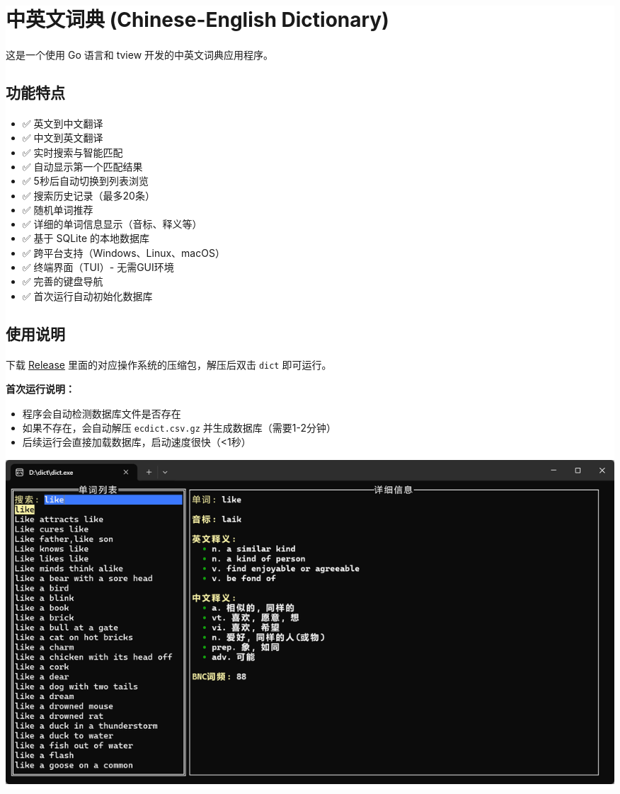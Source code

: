 # 中英文词典 (Chinese-English Dictionary)

这是一个使用 Go 语言和 tview 开发的中英文词典应用程序。

## 功能特点

- ✅ 英文到中文翻译
- ✅ 中文到英文翻译
- ✅ 实时搜索与智能匹配
- ✅ 自动显示第一个匹配结果
- ✅ 5秒后自动切换到列表浏览
- ✅ 搜索历史记录（最多20条）
- ✅ 随机单词推荐
- ✅ 详细的单词信息显示（音标、释义等）
- ✅ 基于 SQLite 的本地数据库
- ✅ 跨平台支持（Windows、Linux、macOS）
- ✅ 终端界面（TUI）- 无需GUI环境
- ✅ 完善的键盘导航
- ✅ 首次运行自动初始化数据库

## 使用说明

下载 [Release](https://github.com/huzhenyuan/dict/releases) 里面的对应操作系统的压缩包，解压后双击 `dict` 即可运行。

**首次运行说明：**
- 程序会自动检测数据库文件是否存在
- 如果不存在，会自动解压 `ecdict.csv.gz` 并生成数据库（需要1-2分钟）
- 后续运行会直接加载数据库，启动速度很快（<1秒）

![1.png](screenshot/1.png)